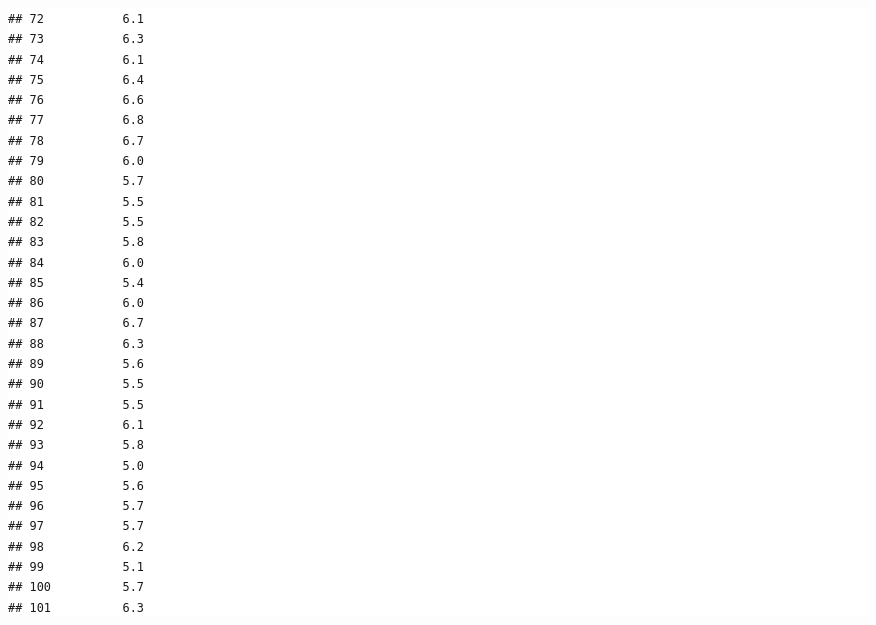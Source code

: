     ## 72           6.1
    ## 73           6.3
    ## 74           6.1
    ## 75           6.4
    ## 76           6.6
    ## 77           6.8
    ## 78           6.7
    ## 79           6.0
    ## 80           5.7
    ## 81           5.5
    ## 82           5.5
    ## 83           5.8
    ## 84           6.0
    ## 85           5.4
    ## 86           6.0
    ## 87           6.7
    ## 88           6.3
    ## 89           5.6
    ## 90           5.5
    ## 91           5.5
    ## 92           6.1
    ## 93           5.8
    ## 94           5.0
    ## 95           5.6
    ## 96           5.7
    ## 97           5.7
    ## 98           6.2
    ## 99           5.1
    ## 100          5.7
    ## 101          6.3